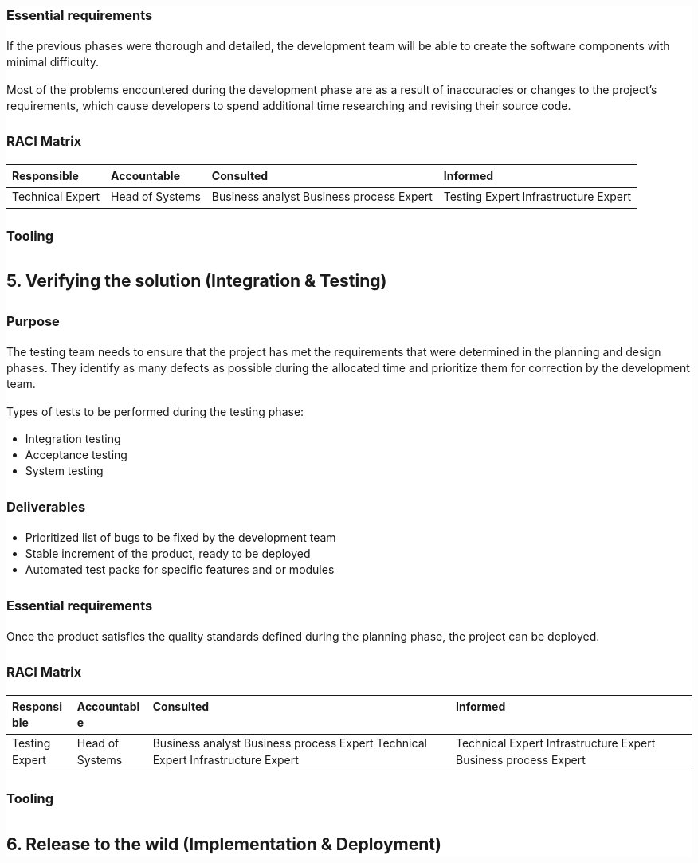 ### Essential requirements

If the previous phases were thorough and detailed, the development team will be able to create the software components with minimal difficulty.

Most of the problems encountered during the development phase are as a result of inaccuracies or changes to the project’s requirements, which cause developers to spend additional time researching and revising their source code.

### RACI Matrix

| Responsible | Accountable | Consulted | Informed |
| :--- | :--- | :--- | :--- |
| Technical Expert | Head of Systems | Business analyst Business process Expert | Testing Expert Infrastructure Expert |

### Tooling

## 5. Verifying the solution \(Integration & Testing\)

### Purpose

The testing team needs to ensure that the project has met the requirements that were determined in the planning and design phases. They identify as many defects as possible during the allocated time and prioritize them for correction by the development team.

Types of tests to be performed during the testing phase:

* Integration testing
* Acceptance testing
* System testing

### Deliverables

* Prioritized list of bugs to be fixed by the development team
* Stable increment of the product, ready to be deployed
* Automated test packs for specific features and or modules

### Essential requirements

Once the product satisfies the quality standards defined during the planning phase, the project can be deployed.

### RACI Matrix

| Responsible | Accountable | Consulted | Informed |
| :--- | :--- | :--- | :--- |
| Testing Expert | Head of Systems | Business analyst Business process Expert Technical Expert Infrastructure Expert | Technical Expert Infrastructure Expert Business process Expert |

### Tooling

## 6. Release to the wild \(Implementation & Deployment\)
